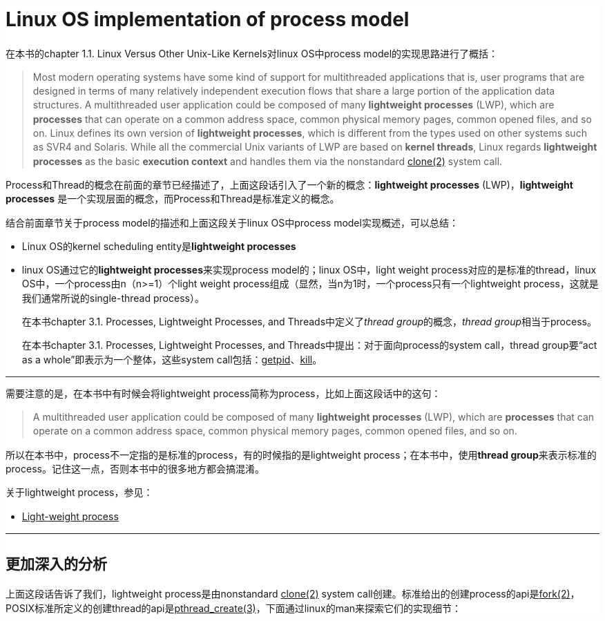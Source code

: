 # Linux OS implementation of process model

在本书的chapter 1.1. Linux Versus Other Unix-Like Kernels对linux OS中process model的实现思路进行了概括：

> Most modern operating systems have some kind of support for multithreaded applications that is, user programs that are designed in terms of many relatively independent execution flows that share a large portion of the application data structures. A multithreaded user application could be composed of many **lightweight processes** (LWP), which are **processes** that can operate on a common address space, common physical memory pages, common opened files, and so on. Linux defines its own version of **lightweight processes**, which is different from the types used on other systems such as SVR4 and Solaris. While all the commercial Unix variants of LWP are based on **kernel threads**, Linux regards **lightweight processes** as the basic **execution context** and handles them via the nonstandard   [clone(2)](http://man7.org/linux/man-pages/man2/clone.2.html)  system call.

Process和Thread的概念在前面的章节已经描述了，上面这段话引入了一个新的概念：**lightweight processes** (LWP)，**lightweight processes** 是一个实现层面的概念，而Process和Thread是标准定义的概念。

结合前面章节关于process model的描述和上面这段关于linux OS中process model实现概述，可以总结：

- Linux OS的kernel scheduling entity是**lightweight processes**

- linux OS通过它的**lightweight processes**来实现process model的；linux OS中，light weight process对应的是标准的thread，linux OS中，一个process由n（n>=1）个light weight process组成（显然，当n为1时，一个process只有一个lightweight process，这就是我们通常所说的single-thread process）。

  在本书chapter 3.1. Processes, Lightweight Processes, and Threads中定义了*thread group*的概念，*thread group*相当于process。

  在本书chapter 3.1. Processes, Lightweight Processes, and Threads中提出：对于面向process的system call，thread group要“act as a whole”即表示为一个整体，这些system call包括：[getpid](http://man7.org/linux/man-pages/man2/getpid.2.html)、[kill](http://man7.org/linux/man-pages/man2/kill.2.html)。



---

需要注意的是，在本书中有时候会将lightweight process简称为process，比如上面这段话中的这句：

> A multithreaded user application could be composed of many **lightweight processes** (LWP), which are **processes** that can operate on a common address space, common physical memory pages, common opened files, and so on. 

所以在本书中，process不一定指的是标准的process，有的时候指的是lightweight process；在本书中，使用**thread group**来表示标准的process。记住这一点，否则本书中的很多地方都会搞混淆。

关于lightweight process，参见：

- [Light-weight process](https://en.wikipedia.org/wiki/Light-weight_process)

---



## 更加深入的分析

上面这段话告诉了我们，lightweight process是由nonstandard   [clone(2)](http://man7.org/linux/man-pages/man2/clone.2.html)  system call创建。标准给出的创建process的api是[fork(2)](http://man7.org/linux/man-pages/man2/fork.2.html)，POSIX标准所定义的创建thread的api是[pthread_create(3)](http://man7.org/linux/man-pages/man3/pthread_create.3.html)，下面通过linux的man来探索它们的实现细节：
